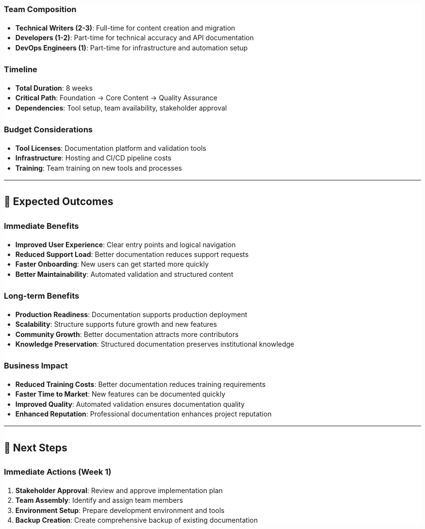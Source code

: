 ### **Team Composition**

- **Technical Writers (2-3)**: Full-time for content creation and migration
- **Developers (1-2)**: Part-time for technical accuracy and API documentation
- **DevOps Engineers (1)**: Part-time for infrastructure and automation setup

### **Timeline**

- **Total Duration**: 8 weeks
- **Critical Path**: Foundation → Core Content → Quality Assurance
- **Dependencies**: Tool setup, team availability, stakeholder approval

### **Budget Considerations**

- **Tool Licenses**: Documentation platform and validation tools
- **Infrastructure**: Hosting and CI/CD pipeline costs
- **Training**: Team training on new tools and processes

---

## 🚀 Expected Outcomes

### **Immediate Benefits**

- **Improved User Experience**: Clear entry points and logical navigation
- **Reduced Support Load**: Better documentation reduces support requests
- **Faster Onboarding**: New users can get started more quickly
- **Better Maintainability**: Automated validation and structured content

### **Long-term Benefits**

- **Production Readiness**: Documentation supports production deployment
- **Scalability**: Structure supports future growth and new features
- **Community Growth**: Better documentation attracts more contributors
- **Knowledge Preservation**: Structured documentation preserves institutional knowledge

### **Business Impact**

- **Reduced Training Costs**: Better documentation reduces training requirements
- **Faster Time to Market**: New features can be documented quickly
- **Improved Quality**: Automated validation ensures documentation quality
- **Enhanced Reputation**: Professional documentation enhances project reputation

---

## 📝 Next Steps

### **Immediate Actions (Week 1)**

1. **Stakeholder Approval**: Review and approve implementation plan
2. **Team Assembly**: Identify and assign team members
3. **Environment Setup**: Prepare development environment and tools
4. **Backup Creation**: Create comprehensive backup of existing documentation
